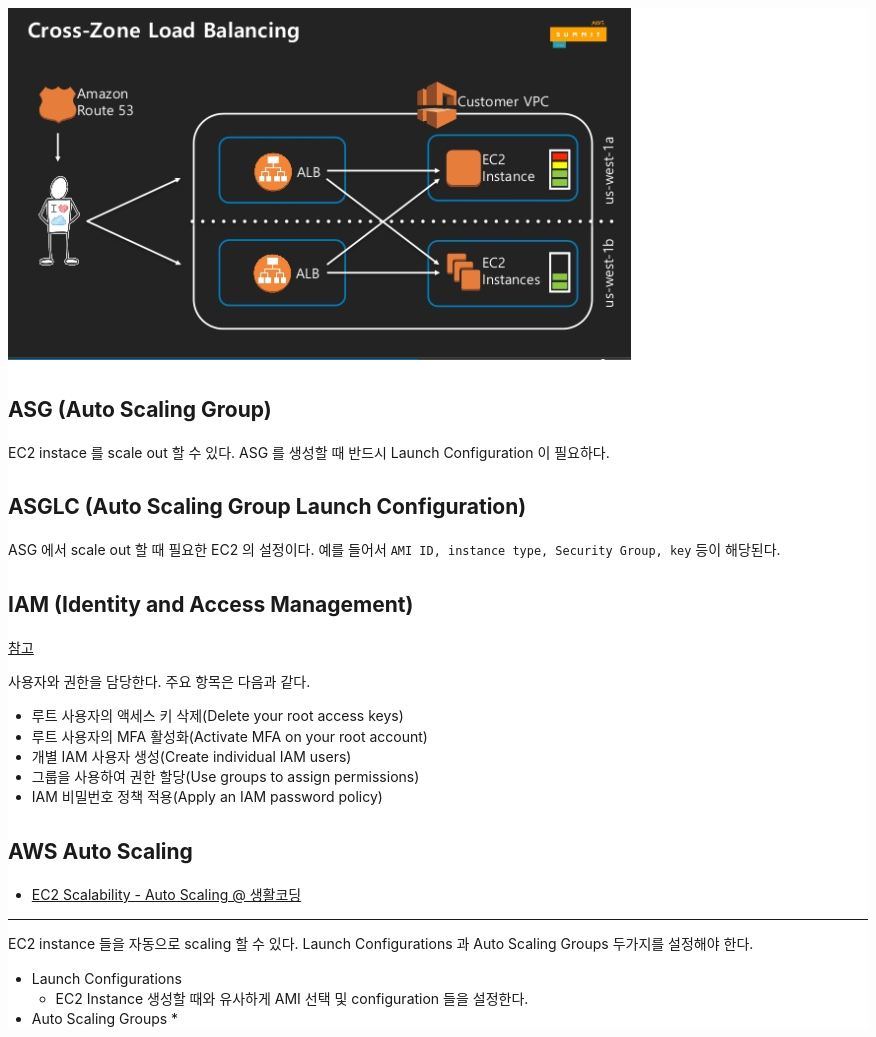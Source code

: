 ![](img/crosszoneelb.png)

## ASG (Auto Scaling Group)

EC2 instace 를 scale out 할 수 있다. ASG 를 생성할 때 반드시 Launch Configuration 이 필요하다.

## ASGLC (Auto Scaling Group Launch Configuration)

ASG 에서 scale out 할 때 필요한 EC2 의 설정이다. 예를 들어서 `AMI ID, instance type, Security Group, key` 등이 해당된다.

## IAM (Identity and Access Management)

[참고](https://www.44bits.io/ko/post/first_actions_for_setting_secure_account)

사용자와 권한을 담당한다. 주요 항목은 다음과 같다.

* 루트 사용자의 액세스 키 삭제(Delete your root access keys)
* 루트 사용자의 MFA 활성화(Activate MFA on your root account)
* 개별 IAM 사용자 생성(Create individual IAM users)
* 그룹을 사용하여 권한 할당(Use groups to assign permissions)
* IAM 비밀번호 정책 적용(Apply an IAM password policy)

## AWS Auto Scaling

* [EC2 Scalability - Auto Scaling @ 생활코딩](https://opentutorials.org/course/2717/11336)

----

EC2 instance 들을 자동으로 scaling 할 수 있다. Launch Configurations 과 Auto Scaling Groups 두가지를 설정해야 한다.

* Launch Configurations 
  * EC2 Instance 생성할 때와 유사하게 AMI 선택 및 configuration 들을 설정한다.
* Auto Scaling Groups
  * 
